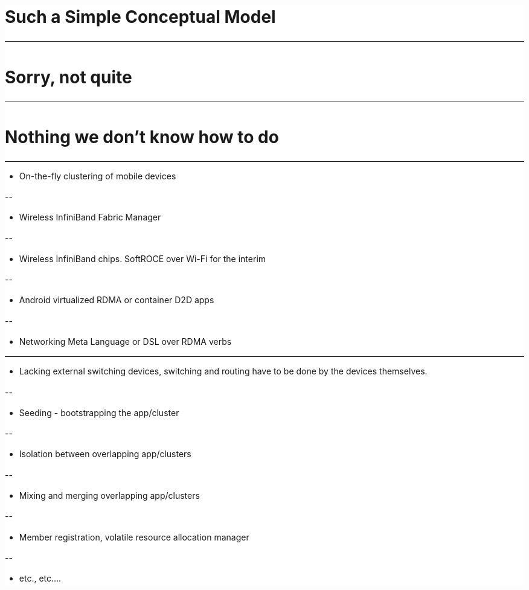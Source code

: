 # Such a Simple Conceptual Model

---

# Sorry, not quite

---

# Nothing we don’t know how to do

---

- On-the-fly clustering of mobile devices

--

- Wireless InfiniBand Fabric Manager

--

- Wireless InfiniBand chips. SoftROCE over Wi-Fi for the interim

--

- Android virtualized RDMA or container D2D apps

--

-  Networking Meta Language or DSL over RDMA verbs

---

- Lacking external switching devices, switching and routing have to be done by the devices themselves.

--

- Seeding - bootstrapping the app/cluster

--

- Isolation between overlapping app/clusters

--

- Mixing and merging overlapping app/clusters

--

- Member registration, volatile resource allocation manager

--

- etc., etc….

